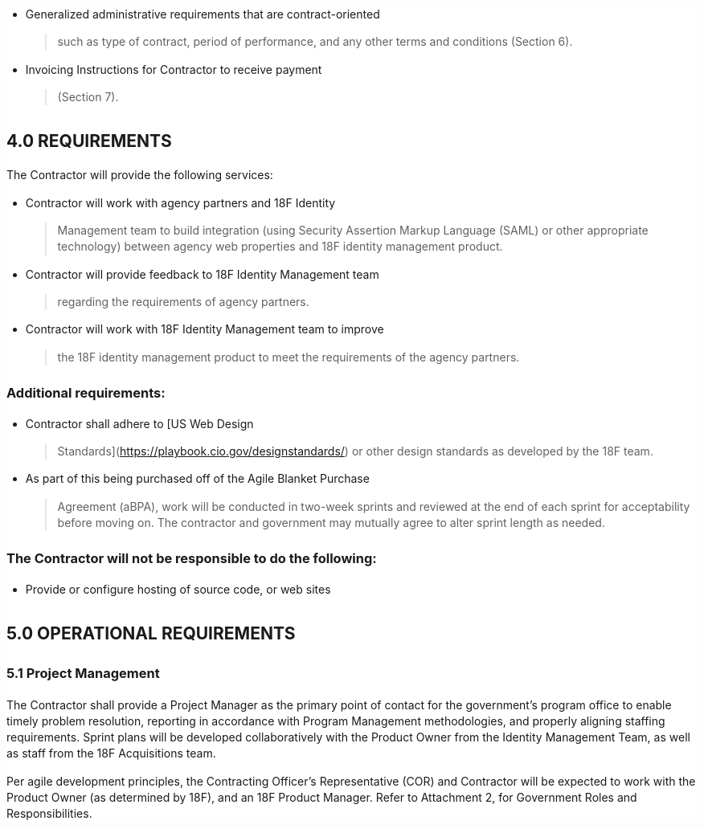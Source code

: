 -   Generalized administrative requirements that are contract-oriented
    > such as type of contract, period of performance, and any other
    > terms and conditions (Section 6).

-   Invoicing Instructions for Contractor to receive payment
    > (Section 7).

**4.0 REQUIREMENTS**
--------------------

The Contractor will provide the following services:

-   Contractor will work with agency partners and 18F Identity
    > Management team to build integration (using Security Assertion
    > Markup Language (SAML) or other appropriate technology) between
    > agency web properties and 18F identity management product.

-   Contractor will provide feedback to 18F Identity Management team
    > regarding the requirements of agency partners.

-   Contractor will work with 18F Identity Management team to improve
    > the 18F identity management product to meet the requirements of
    > the agency partners.

### **Additional requirements:**

-   Contractor shall adhere to [US Web Design
    > Standards](https://playbook.cio.gov/designstandards/) or other
    > design standards as developed by the 18F team.

-   As part of this being purchased off of the Agile Blanket Purchase
    > Agreement (aBPA), work will be conducted in two-week sprints and
    > reviewed at the end of each sprint for acceptability before
    > moving on. The contractor and government may mutually agree to
    > alter sprint length as needed.

### **The Contractor will not be responsible to do the following:**

-   Provide or configure hosting of source code, or web sites

**5.0 OPERATIONAL REQUIREMENTS**
--------------------------------

### 5.1 Project Management

The Contractor shall provide a Project Manager as the primary point of
contact for the government’s program office to enable timely problem
resolution, reporting in accordance with Program Management
methodologies, and properly aligning staffing requirements. Sprint plans
will be developed collaboratively with the Product Owner from the
Identity Management Team, as well as staff from the 18F Acquisitions
team.

Per agile development principles, the Contracting Officer’s
Representative (COR) and Contractor will be expected to work with the
Product Owner (as determined by 18F), and an 18F Product Manager. Refer
to Attachment 2, for Government Roles and Responsibilities.
